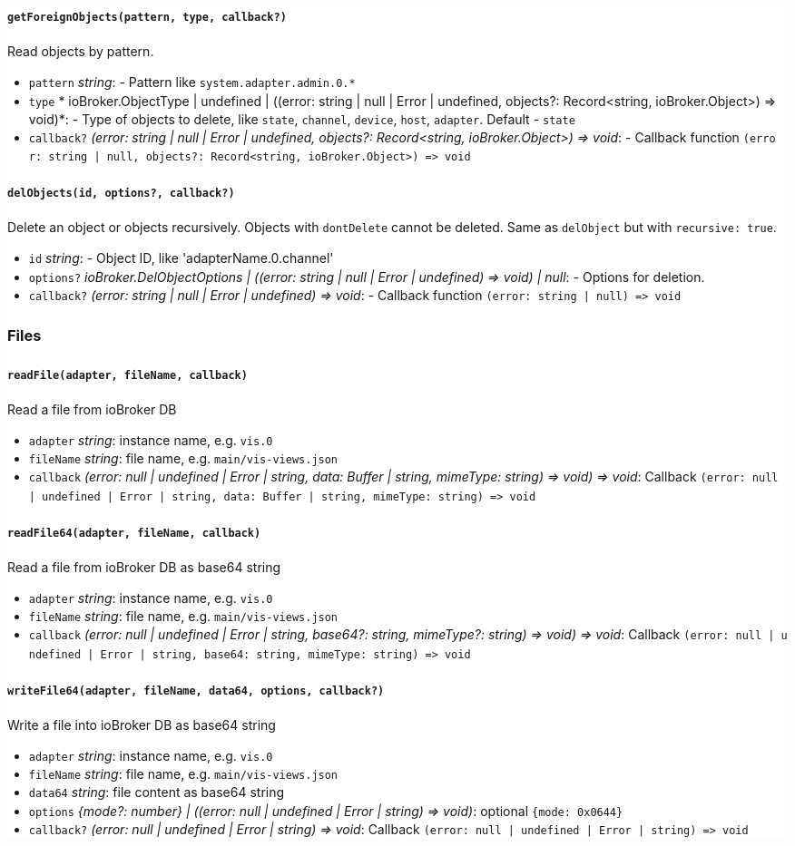 #### <a name="getforeignobjects_a"></a>`getForeignObjects(pattern, type, callback?)`
Read objects by pattern.
* `pattern` *string*: - Pattern like `system.adapter.admin.0.*`
* `type` * ioBroker.ObjectType | undefined | ((error: string | null | Error | undefined, objects?: Record<string, ioBroker.Object>) => void)*: - Type of objects to delete, like `state`, `channel`, `device`, `host`, `adapter`. Default - `state`
* `callback?` *(error: string | null | Error | undefined, objects?: Record<string, ioBroker.Object>) => void*: - Callback function `(error: string | null, objects?: Record<string, ioBroker.Object>) => void`

#### <a name="delobjects_a"></a>`delObjects(id, options?, callback?)`
Delete an object or objects recursively.
Objects with `dontDelete` cannot be deleted.
Same as `delObject` but with `recursive: true`.
* `id` *string*: - Object ID, like 'adapterName.0.channel'
* `options?` *ioBroker.DelObjectOptions | ((error: string | null | Error | undefined) => void) | null*: - Options for deletion.
* `callback?` *(error: string | null | Error | undefined) => void*: - Callback function `(error: string | null) => void`

### Files
#### <a name="readfile_a"></a>`readFile(adapter, fileName, callback)`
Read a file from ioBroker DB
* `adapter` *string*: instance name, e.g. `vis.0`
* `fileName` *string*: file name, e.g. `main/vis-views.json`
* `callback` *(error: null | undefined | Error | string, data: Buffer | string, mimeType: string) => void) => void*: Callback `(error: null | undefined | Error | string, data: Buffer | string, mimeType: string) => void`

#### <a name="readfile64_a"></a>`readFile64(adapter, fileName, callback)`
Read a file from ioBroker DB as base64 string
* `adapter` *string*: instance name, e.g. `vis.0`
* `fileName` *string*: file name, e.g. `main/vis-views.json`
* `callback` *(error: null | undefined | Error | string, base64?: string, mimeType?: string) => void) => void*: Callback `(error: null | undefined | Error | string, base64: string, mimeType: string) => void`

#### <a name="writefile64_a"></a>`writeFile64(adapter, fileName, data64, options, callback?)`
Write a file into ioBroker DB as base64 string
* `adapter` *string*: instance name, e.g. `vis.0`
* `fileName` *string*: file name, e.g. `main/vis-views.json`
* `data64` *string*: file content as base64 string
* `options` *{mode?: number} | ((error: null | undefined | Error | string) => void)*: optional `{mode: 0x0644}`
* `callback?` *(error: null | undefined | Error | string) => void*: Callback `(error: null | undefined | Error | string) => void`
